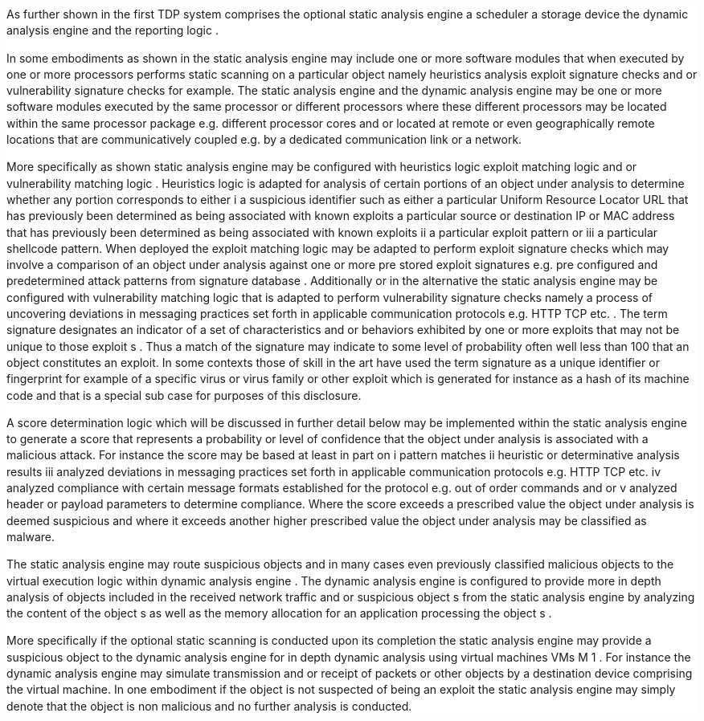 As further shown in the first TDP system comprises the optional static analysis engine a scheduler a storage device the dynamic analysis engine and the reporting logic .

In some embodiments as shown in the static analysis engine may include one or more software modules that when executed by one or more processors performs static scanning on a particular object namely heuristics analysis exploit signature checks and or vulnerability signature checks for example. The static analysis engine and the dynamic analysis engine may be one or more software modules executed by the same processor or different processors where these different processors may be located within the same processor package e.g. different processor cores and or located at remote or even geographically remote locations that are communicatively coupled e.g. by a dedicated communication link or a network.

More specifically as shown static analysis engine may be configured with heuristics logic exploit matching logic and or vulnerability matching logic . Heuristics logic is adapted for analysis of certain portions of an object under analysis to determine whether any portion corresponds to either i a suspicious identifier such as either a particular Uniform Resource Locator URL that has previously been determined as being associated with known exploits a particular source or destination IP or MAC address that has previously been determined as being associated with known exploits ii a particular exploit pattern or iii a particular shellcode pattern. When deployed the exploit matching logic may be adapted to perform exploit signature checks which may involve a comparison of an object under analysis against one or more pre stored exploit signatures e.g. pre configured and predetermined attack patterns from signature database . Additionally or in the alternative the static analysis engine may be configured with vulnerability matching logic that is adapted to perform vulnerability signature checks namely a process of uncovering deviations in messaging practices set forth in applicable communication protocols e.g. HTTP TCP etc. . The term signature designates an indicator of a set of characteristics and or behaviors exhibited by one or more exploits that may not be unique to those exploit s . Thus a match of the signature may indicate to some level of probability often well less than 100 that an object constitutes an exploit. In some contexts those of skill in the art have used the term signature as a unique identifier or fingerprint for example of a specific virus or virus family or other exploit which is generated for instance as a hash of its machine code and that is a special sub case for purposes of this disclosure.

A score determination logic which will be discussed in further detail below may be implemented within the static analysis engine to generate a score that represents a probability or level of confidence that the object under analysis is associated with a malicious attack. For instance the score may be based at least in part on i pattern matches ii heuristic or determinative analysis results iii analyzed deviations in messaging practices set forth in applicable communication protocols e.g. HTTP TCP etc. iv analyzed compliance with certain message formats established for the protocol e.g. out of order commands and or v analyzed header or payload parameters to determine compliance. Where the score exceeds a prescribed value the object under analysis is deemed suspicious and where it exceeds another higher prescribed value the object under analysis may be classified as malware.

The static analysis engine may route suspicious objects and in many cases even previously classified malicious objects to the virtual execution logic within dynamic analysis engine . The dynamic analysis engine is configured to provide more in depth analysis of objects included in the received network traffic and or suspicious object s from the static analysis engine by analyzing the content of the object s as well as the memory allocation for an application processing the object s .

More specifically if the optional static scanning is conducted upon its completion the static analysis engine may provide a suspicious object to the dynamic analysis engine for in depth dynamic analysis using virtual machines VMs M 1 . For instance the dynamic analysis engine may simulate transmission and or receipt of packets or other objects by a destination device comprising the virtual machine. In one embodiment if the object is not suspected of being an exploit the static analysis engine may simply denote that the object is non malicious and no further analysis is conducted.
